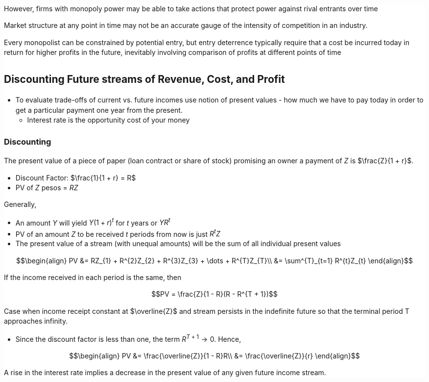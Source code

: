 However, firms with monopoly power may be able to take actions that protect power against rival entrants over time

Market structure at any point in time may not be an accurate gauge of the intensity of competition in an industry.

Every monopolist can be constrained by potential entry, but entry deterrence typically require that a cost be incurred today in return for higher profits in the future, inevitably involving comparison of profits at different points of time

## Discounting Future streams of Revenue, Cost, and Profit

- To evaluate trade-offs of current vs. future incomes use notion of present values - how much we have to pay today in order to get a particular payment one year from the present.
  - Interest rate is the opportunity cost of your money

### Discounting

The present value of a piece of paper (loan contract or share of stock) promising an owner a payment of $Z$ is $\frac{Z}{1 + r}$.

- Discount Factor: $\frac{1}{1 + r} = R$
- PV of $Z$ pesos = $RZ$

Generally,

- An amount $Y$ will yield $Y(1 + r)^{t}$ for $t$ years or $YR^{t}$
- PV of an amount $Z$ to be received $t$ periods from now is just $R^{t}Z$
- The present value of a stream (with unequal amounts) will be the sum of all individual present values

```math
\begin{align}
PV &= RZ_{1} + R^{2}Z_{2} + R^{3}Z_{3} + \dots + R^{T}Z_{T}\\
   &= \sum^{T}_{t=1} R^{t}Z_{t}
\end{align}
```

If the income received in each period is the same, then

```math
PV = \frac{Z}{1 - R}(R - R^{T + 1})
```

Case when income receipt constant at $\overline{Z}$ and stream persists in the indefinite future so that the terminal period T approaches infinity.

- Since the discount factor is less than one, the term $R^{T+1} \longrightarrow 0$. Hence,

```math
\begin{align}
PV &= \frac{\overline{Z}}{1 - R}R\\
   &= \frac{\overline{Z}}{r}
\end{align}
```

A rise in the interest rate implies a decrease in the present value of any given future income stream.
